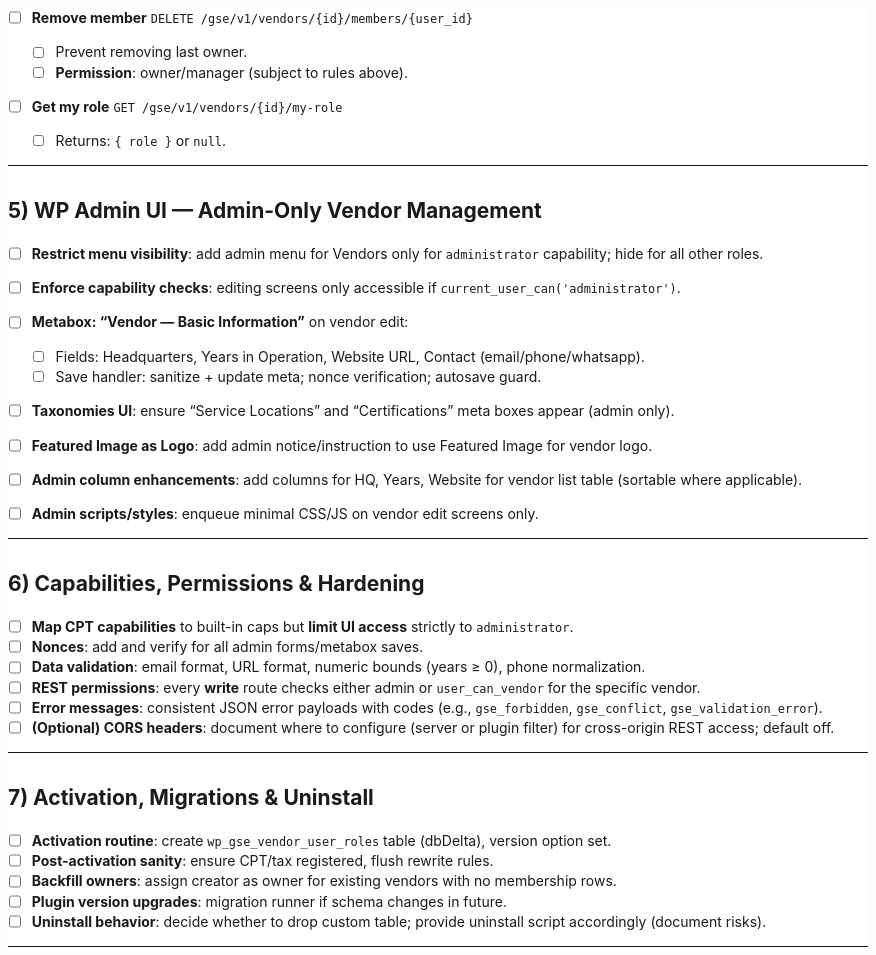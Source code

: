 * [ ] **Remove member** `DELETE /gse/v1/vendors/{id}/members/{user_id}`

  * [ ] Prevent removing last owner.
  * [ ] **Permission**: owner/manager (subject to rules above).
* [ ] **Get my role** `GET /gse/v1/vendors/{id}/my-role`

  * [ ] Returns: `{ role }` or `null`.

---

## 5) WP Admin UI — Admin-Only Vendor Management

* [ ] **Restrict menu visibility**: add admin menu for Vendors only for `administrator` capability; hide for all other roles.
* [ ] **Enforce capability checks**: editing screens only accessible if `current_user_can('administrator')`.
* [ ] **Metabox: “Vendor — Basic Information”** on vendor edit:

  * [ ] Fields: Headquarters, Years in Operation, Website URL, Contact (email/phone/whatsapp).
  * [ ] Save handler: sanitize + update meta; nonce verification; autosave guard.
* [ ] **Taxonomies UI**: ensure “Service Locations” and “Certifications” meta boxes appear (admin only).
* [ ] **Featured Image as Logo**: add admin notice/instruction to use Featured Image for vendor logo.
* [ ] **Admin column enhancements**: add columns for HQ, Years, Website for vendor list table (sortable where applicable).
* [ ] **Admin scripts/styles**: enqueue minimal CSS/JS on vendor edit screens only.

---

## 6) Capabilities, Permissions & Hardening

* [ ] **Map CPT capabilities** to built-in caps but **limit UI access** strictly to `administrator`.
* [ ] **Nonces**: add and verify for all admin forms/metabox saves.
* [ ] **Data validation**: email format, URL format, numeric bounds (years ≥ 0), phone normalization.
* [ ] **REST permissions**: every **write** route checks either admin or `user_can_vendor` for the specific vendor.
* [ ] **Error messages**: consistent JSON error payloads with codes (e.g., `gse_forbidden`, `gse_conflict`, `gse_validation_error`).
* [ ] **(Optional) CORS headers**: document where to configure (server or plugin filter) for cross-origin REST access; default off.

---

## 7) Activation, Migrations & Uninstall

* [ ] **Activation routine**: create `wp_gse_vendor_user_roles` table (dbDelta), version option set.
* [ ] **Post-activation sanity**: ensure CPT/tax registered, flush rewrite rules.
* [ ] **Backfill owners**: assign creator as owner for existing vendors with no membership rows.
* [ ] **Plugin version upgrades**: migration runner if schema changes in future.
* [ ] **Uninstall behavior**: decide whether to drop custom table; provide uninstall script accordingly (document risks).

---